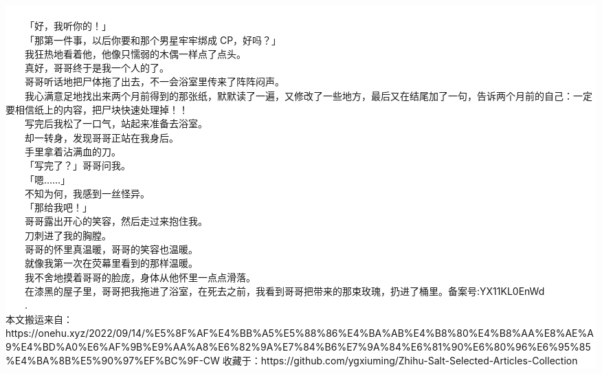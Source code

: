 <br>   
&emsp;&emsp;「好，我听你的！」  
<br>   
&emsp;&emsp;「那第一件事，以后你要和那个男星牢牢绑成 CP，好吗？」  
<br>   
&emsp;&emsp;我狂热地看着他，他像只懦弱的木偶一样点了点头。  
<br>   
&emsp;&emsp;真好，哥哥终于是我一个人的了。  
<br>   
&emsp;&emsp;哥哥听话地把尸体拖了出去，不一会浴室里传来了阵阵闷声。  
<br>   
&emsp;&emsp;我心满意足地找出来两个月前得到的那张纸，默默读了一遍，又修改了一些地方，最后又在结尾加了一句，告诉两个月前的自己：一定要相信纸上的内容，把尸块快速处理掉！！  
<br>   
&emsp;&emsp;写完后我松了一口气，站起来准备去浴室。  
<br>   
&emsp;&emsp;却一转身，发现哥哥正站在我身后。  
<br>   
&emsp;&emsp;手里拿着沾满血的刀。  
<br>   
&emsp;&emsp;「写完了？」哥哥问我。  
<br>   
&emsp;&emsp;「嗯……」  
<br>   
&emsp;&emsp;不知为何，我感到一丝怪异。  
<br>   
&emsp;&emsp;「那给我吧！」  
<br>   
&emsp;&emsp;哥哥露出开心的笑容，然后走过来抱住我。  
<br>   
&emsp;&emsp;刀刺进了我的胸膛。  
<br>   
&emsp;&emsp;哥哥的怀里真温暖，哥哥的笑容也温暖。  
<br>   
&emsp;&emsp;就像我第一次在荧幕里看到的那样温暖。  
<br>   
&emsp;&emsp;我不舍地摸着哥哥的脸庞，身体从他怀里一点点滑落。  
<br>   
&emsp;&emsp;在漆黑的屋子里，哥哥把我拖进了浴室，在死去之前，我看到哥哥把带来的那束玫瑰，扔进了桶里。备案号:YX11KL0EnWd  
<br>   
&emsp;&emsp;.  
<br>   
本文搬运来自：https://onehu.xyz/2022/09/14/%E5%8F%AF%E4%BB%A5%E5%88%86%E4%BA%AB%E4%B8%80%E4%B8%AA%E8%AE%A9%E4%BD%A0%E6%AF%9B%E9%AA%A8%E6%82%9A%E7%84%B6%E7%9A%84%E6%81%90%E6%80%96%E6%95%85%E4%BA%8B%E5%90%97%EF%BC%9F-CW  
收藏于：https://github.com/ygxiuming/Zhihu-Salt-Selected-Articles-Collection